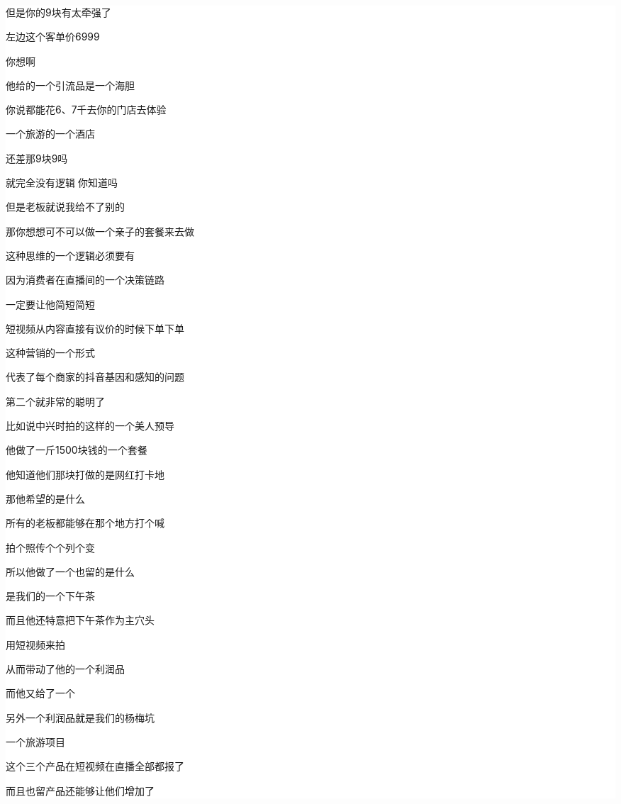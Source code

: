 但是你的9块有太牵强了

左边这个客单价6999

你想啊

他给的一个引流品是一个海胆

你说都能花6、7千去你的门店去体验

一个旅游的一个酒店

还差那9块9吗

就完全没有逻辑 你知道吗

但是老板就说我给不了别的

那你想想可不可以做一个亲子的套餐来去做

这种思维的一个逻辑必须要有

因为消费者在直播间的一个决策链路

一定要让他简短简短

短视频从内容直接有议价的时候下单下单

这种营销的一个形式

代表了每个商家的抖音基因和感知的问题

第二个就非常的聪明了

比如说中兴时拍的这样的一个美人预导

他做了一斤1500块钱的一个套餐

他知道他们那块打做的是网红打卡地

那他希望的是什么

所有的老板都能够在那个地方打个喊

拍个照传个个列个变

所以他做了一个也留的是什么

是我们的一个下午茶

而且他还特意把下午茶作为主穴头

用短视频来拍

从而带动了他的一个利润品

而他又给了一个

另外一个利润品就是我们的杨梅坑

一个旅游项目

这个三个产品在短视频在直播全部都报了

而且也留产品还能够让他们增加了
